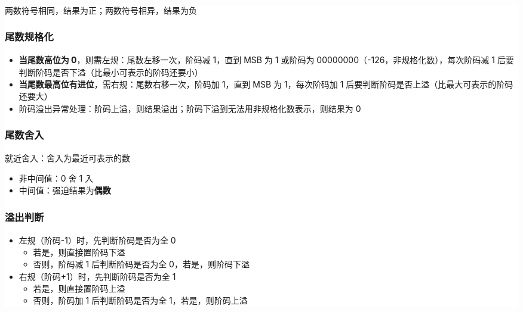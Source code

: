两数符号相同，结果为正；两数符号相异，结果为负

### 尾数规格化

- **当尾数高位为 0**，则需左规：尾数左移一次，阶码减 1，直到 MSB 为 1 或阶码为 00000000（-126，非规格化数），每次阶码减 1 后要判断阶码是否下溢（比最小可表示的阶码还要小）
- **当尾数最高位有进位**，需右规：尾数右移一次，阶码加 1，直到 MSB 为 1，每次阶码加 1 后要判断阶码是否上溢（比最大可表示的阶码还要大）
- 阶码溢出异常处理：阶码上溢，则结果溢出；阶码下溢到无法用非规格化数表示，则结果为 0

### 尾数舍入

就近舍入：舍入为最近可表示的数

- 非中间值：0 舍 1 入
- 中间值：强迫结果为**偶数**

### 溢出判断

- 左规（阶码-1）时，先判断阶码是否为全 0
  - 若是，则直接置阶码下溢
  - 否则，阶码减 1 后判断阶码是否为全 0，若是，则阶码下溢
- 右规（阶码+1）时，先判断阶码是否为全 1
  - 若是，则直接置阶码上溢
  - 否则，阶码加 1 后判断阶码是否为全 1，若是，则阶码上溢
